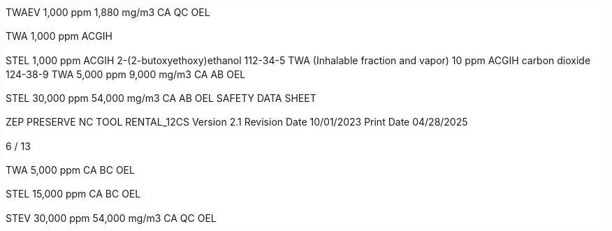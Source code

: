 
TWAEV 
1,000 ppm 
1,880 mg/m3 
CA QC OEL 
 
 
TWA 
1,000 ppm 
ACGIH 
 
 
STEL 
1,000 ppm 
ACGIH 
2-(2-butoxyethoxy)ethanol 
112-34-5 
TWA 
(Inhalable 
fraction and 
vapor) 
10 ppm 
ACGIH 
carbon dioxide 
124-38-9 
TWA 
5,000 ppm 
9,000 mg/m3 
CA AB OEL 
 
 
STEL 
30,000 ppm 
54,000 mg/m3 
CA AB OEL 
SAFETY DATA SHEET 
 
ZEP PRESERVE NC TOOL RENTAL_12CS 
Version 2.1 
Revision Date 10/01/2023 
Print Date 04/28/2025  
 
 
6 / 13 
 
 
TWA 
5,000 ppm 
CA BC OEL 
 
 
STEL 
15,000 ppm 
CA BC OEL 
 
 
STEV 
30,000 ppm 
54,000 mg/m3 
CA QC OEL 
 